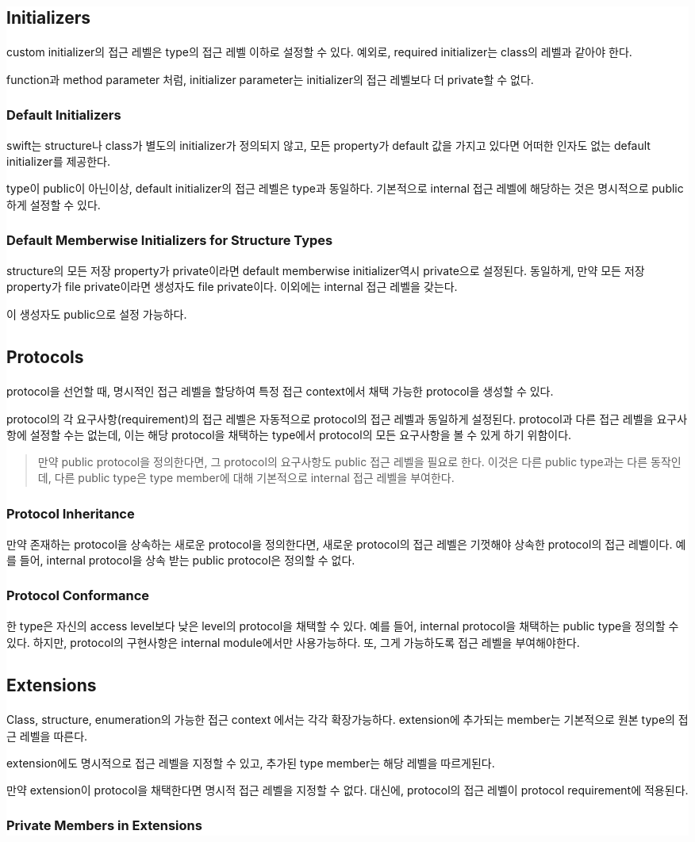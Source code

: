 ## Initializers

custom initializer의 접근 레벨은 type의 접근 레벨 이하로 설정할 수 있다. 예외로, required initializer는 class의 레벨과 같아야 한다. 

function과 method parameter 처럼, initializer parameter는 initializer의 접근 레벨보다 더 private할 수 없다.

### Default Initializers

swift는 structure나 class가 별도의 initializer가 정의되지 않고, 모든 property가 default 값을 가지고 있다면 어떠한 인자도 없는 default initializer를 제공한다.

type이 public이 아닌이상, default initializer의 접근 레벨은 type과 동일하다. 기본적으로 internal 접근 레벨에 해당하는 것은 명시적으로 public하게 설정할 수 있다.

### Default Memberwise Initializers for Structure Types

structure의 모든 저장 property가 private이라면 default memberwise initializer역시 private으로 설정된다. 동일하게, 만약 모든 저장 property가 file private이라면 생성자도 file private이다. 이외에는 internal 접근 레벨을 갖는다.

이 생성자도 public으로 설정 가능하다.



## Protocols

protocol을 선언할 때, 명시적인 접근 레벨을 할당하여 특정 접근 context에서 채택 가능한 protocol을 생성할 수 있다.

protocol의 각 요구사항(requirement)의 접근 레벨은 자동적으로 protocol의 접근 레벨과 동일하게 설정된다. protocol과 다른 접근 레벨을 요구사항에 설정할 수는 없는데, 이는 해당 protocol을 채택하는 type에서 protocol의 모든 요구사항을 볼 수 있게 하기 위함이다.

> 만약 public protocol을 정의한다면, 그 protocol의 요구사항도 public 접근 레벨을 필요로 한다. 이것은 다른 public type과는 다른 동작인데, 다른 public type은 type member에 대해 기본적으로 internal 접근 레벨을 부여한다.

### Protocol Inheritance

만약 존재하는 protocol을 상속하는 새로운 protocol을 정의한다면, 새로운 protocol의 접근 레벨은 기껏해야 상속한 protocol의 접근 레벨이다. 예를 들어, internal protocol을 상속 받는 public protocol은 정의할 수 없다.

### Protocol Conformance

한 type은 자신의 access level보다 낮은 level의 protocol을 채택할 수 있다. 예를 들어, internal protocol을 채택하는 public type을 정의할 수 있다. 하지만, protocol의 구현사항은 internal module에서만 사용가능하다. 또, 그게 가능하도록 접근 레벨을 부여해야한다.



## Extensions

Class, structure, enumeration의 가능한 접근 context 에서는 각각 확장가능하다. extension에 추가되는 member는 기본적으로 원본 type의 접근 레벨을 따른다. 

extension에도 명시적으로 접근 레벨을 지정할 수 있고, 추가된 type member는 해당 레벨을 따르게된다. 

만약 extension이 protocol을 채택한다면 명시적 접근 레벨을 지정할 수 없다. 대신에, protocol의 접근 레벨이 protocol requirement에 적용된다.

### Private Members in Extensions
